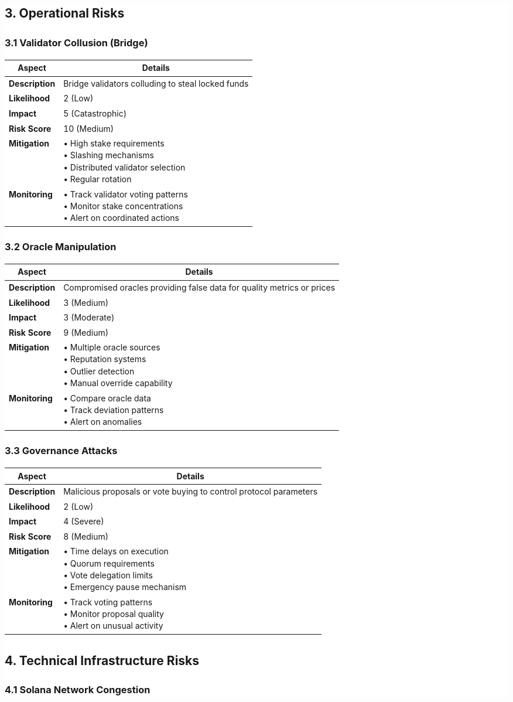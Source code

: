 ## 3. Operational Risks

### 3.1 Validator Collusion (Bridge)

| Aspect | Details |
|--------|---------|
| **Description** | Bridge validators colluding to steal locked funds |
| **Likelihood** | 2 (Low) |
| **Impact** | 5 (Catastrophic) |
| **Risk Score** | 10 (Medium) |
| **Mitigation** | • High stake requirements<br>• Slashing mechanisms<br>• Distributed validator selection<br>• Regular rotation |
| **Monitoring** | • Track validator voting patterns<br>• Monitor stake concentrations<br>• Alert on coordinated actions |

### 3.2 Oracle Manipulation

| Aspect | Details |
|--------|---------|
| **Description** | Compromised oracles providing false data for quality metrics or prices |
| **Likelihood** | 3 (Medium) |
| **Impact** | 3 (Moderate) |
| **Risk Score** | 9 (Medium) |
| **Mitigation** | • Multiple oracle sources<br>• Reputation systems<br>• Outlier detection<br>• Manual override capability |
| **Monitoring** | • Compare oracle data<br>• Track deviation patterns<br>• Alert on anomalies |

### 3.3 Governance Attacks

| Aspect | Details |
|--------|---------|
| **Description** | Malicious proposals or vote buying to control protocol parameters |
| **Likelihood** | 2 (Low) |
| **Impact** | 4 (Severe) |
| **Risk Score** | 8 (Medium) |
| **Mitigation** | • Time delays on execution<br>• Quorum requirements<br>• Vote delegation limits<br>• Emergency pause mechanism |
| **Monitoring** | • Track voting patterns<br>• Monitor proposal quality<br>• Alert on unusual activity |

## 4. Technical Infrastructure Risks

### 4.1 Solana Network Congestion

